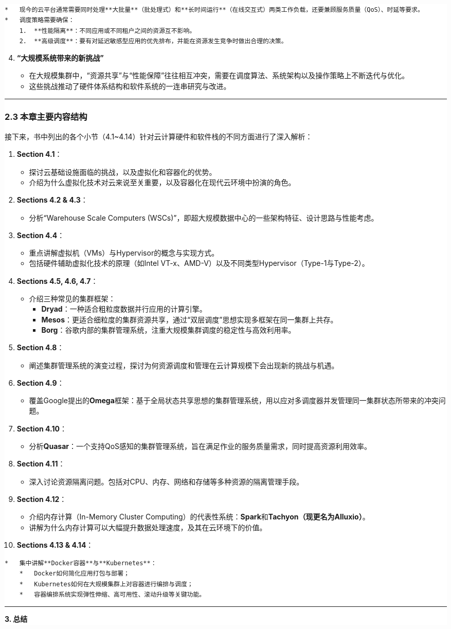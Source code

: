     *   现今的云平台通常需要同时处理**大批量**（批处理式）和**长时间运行**（在线交互式）两类工作负载，还要兼顾服务质量（QoS）、时延等要求。
    *   调度策略需要确保：
        1.  **性能隔离**：不同应用或不同租户之间的资源互不影响。
        2.  **高级调度**：要有对延迟敏感型应用的优先排布，并能在资源发生竞争时做出合理的决策。
4.  **“大规模系统带来的新挑战”**
    
    *   在大规模集群中，“资源共享”与“性能保障”往往相互冲突，需要在调度算法、系统架构以及操作策略上不断迭代与优化。
    *   这些挑战推动了硬件体系结构和软件系统的一连串研究与改进。

* * *

### 2.3 本章主要内容结构

接下来，书中列出的各个小节（4.1~4.14）针对云计算硬件和软件栈的不同方面进行了深入解析：

1.  **Section 4.1**：
    
    *   探讨云基础设施面临的挑战，以及虚拟化和容器化的优势。
    *   介绍为什么虚拟化技术对云来说至关重要，以及容器化在现代云环境中扮演的角色。
2.  **Sections 4.2 & 4.3**：
    
    *   分析“Warehouse Scale Computers (WSCs)”，即超大规模数据中心的一些架构特征、设计思路与性能考虑。
3.  **Section 4.4**：
    
    *   重点讲解虚拟机（VMs）与Hypervisor的概念与实现方式。
    *   包括硬件辅助虚拟化技术的原理（如Intel VT-x、AMD-V）以及不同类型Hypervisor（Type-1与Type-2）。
4.  **Sections 4.5, 4.6, 4.7**：
    
    *   介绍三种常见的集群框架：
        *   **Dryad**：一种适合粗粒度数据并行应用的计算引擎。
        *   **Mesos**：更适合细粒度的集群资源共享，通过“双层调度”思想实现多框架在同一集群上共存。
        *   **Borg**：谷歌内部的集群管理系统，注重大规模集群调度的稳定性与高效利用率。
5.  **Section 4.8**：
    
    *   阐述集群管理系统的演变过程，探讨为何资源调度和管理在云计算规模下会出现新的挑战与机遇。
6.  **Section 4.9**：
    
    *   覆盖Google提出的**Omega**框架：基于全局状态共享思想的集群管理系统，用以应对多调度器并发管理同一集群状态所带来的冲突问题。
7.  **Section 4.10**：
    
    *   分析**Quasar**：一个支持QoS感知的集群管理系统，旨在满足作业的服务质量需求，同时提高资源利用效率。
8.  **Section 4.11**：
    
    *   深入讨论资源隔离问题。包括对CPU、内存、网络和存储等多种资源的隔离管理手段。
9.  **Section 4.12**：
    
    *   介绍内存计算（In-Memory Cluster Computing）的代表性系统：**Spark**和**Tachyon（现更名为Alluxio）**。
    *   讲解为什么内存计算可以大幅提升数据处理速度，及其在云环境下的价值。
10.  **Sections 4.13 & 4.14**：
     
    *   集中讲解**Docker容器**与**Kubernetes**：
        *   Docker如何简化应用打包与部署；
        *   Kubernetes如何在大规模集群上对容器进行编排与调度；
        *   容器编排系统实现弹性伸缩、高可用性、滚动升级等关键功能。

* * *

**3\. 总结**

